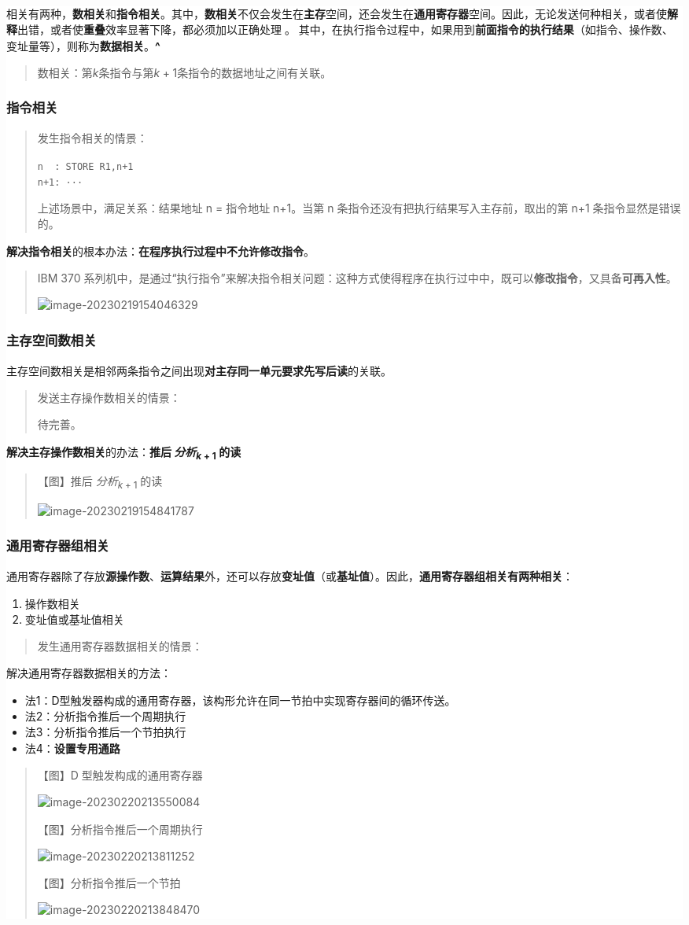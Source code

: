 相关有两种，**数相关**和**指令相关**。其中，**数相关**不仅会发生在**主存**空间，还会发生在**通用寄存器**空间。因此，无论发送何种相关，或者使**解释**出错，或者使**重叠**效率显著下降，都必须加以正确处理 。 其中，在执行指令过程中，如果用到**前面指令的执行结果**（如指令、操作数、变址量等），则称为**数据相关**。**^**

> 数相关：第$k$条指令与第$k+1$条指令的数据地址之间有关联。

### 指令相关

> 发生指令相关的情景：
>
> ```
> n  : STORE R1,n+1
> n+1: ···
> ```
>
> 上述场景中，满足关系：结果地址 n = 指令地址 n+1。当第 n 条指令还没有把执行结果写入主存前，取出的第 n+1 条指令显然是错误的。

**解决指令相关**的根本办法：**在程序执行过程中不允许修改指令**。

> IBM 370 系列机中，是通过“执行指令”来解决指令相关问题：这种方式使得程序在执行过中中，既可以**修改指令**，又具备**可再入性**。
>
> ![image-20230219154046329](https://cdn.jsdelivr.net/gh/zhengzhenning/imageBeds@main/images/image-20230219154046329.png)

### 主存空间数相关

主存空间数相关是相邻两条指令之间出现**对主存同一单元要求先写后读**的关联。

> 发送主存操作数相关的情景：
>
> 待完善。

**解决主存操作数相关**的办法：**推后 $分析_{k+1}$ 的读**

> 【图】推后 $分析_{k+1}$ 的读
>
> ![image-20230219154841787](https://cdn.jsdelivr.net/gh/zhengzhenning/imageBeds@main/images/image-20230219154841787.png)

### 通用寄存器组相关

通用寄存器除了存放**源操作数**、**运算结果**外，还可以存放**变址值**（或**基址值**）。因此，**通用寄存器组相关有两种相关**：

1. 操作数相关
2. 变址值或基址值相关

> 发生通用寄存器数据相关的情景：

解决通用寄存器数据相关的方法：

- 法1：D型触发器构成的通用寄存器，该构形允许在同一节拍中实现寄存器间的循环传送。
- 法2：分析指令推后一个周期执行
- 法3：分析指令推后一个节拍执行
- 法4：**设置专用通路**

> 【图】D 型触发构成的通用寄存器
>
> ![image-20230220213550084](https://cdn.jsdelivr.net/gh/zhengzhenning/imageBeds@main/images/image-20230220213550084.png)
>
> 【图】分析指令推后一个周期执行
>
> ![image-20230220213811252](https://cdn.jsdelivr.net/gh/zhengzhenning/imageBeds@main/images/image-20230220213811252.png)
>
> 【图】分析指令推后一个节拍
>
> ![image-20230220213848470](https://cdn.jsdelivr.net/gh/zhengzhenning/imageBeds@main/images/image-20230220213848470.png)
>